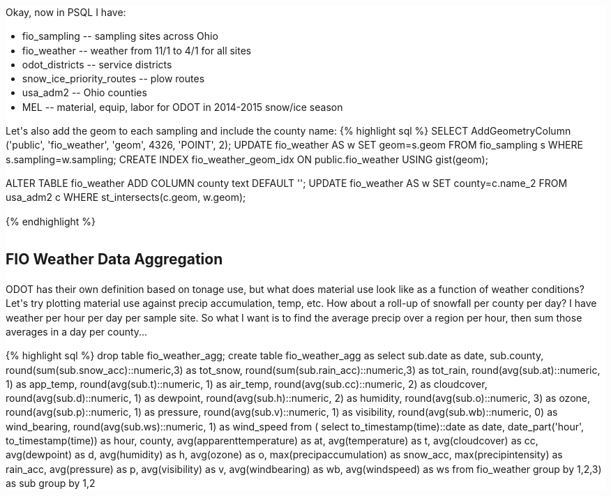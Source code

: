 Okay, now in PSQL I have:

* fio_sampling -- sampling sites across Ohio
* fio_weather -- weather from 11/1 to 4/1 for all sites
* odot_districts -- service districts
* snow_ice_priority_routes -- plow routes
* usa_adm2 -- Ohio counties
* MEL -- material, equip, labor for ODOT in 2014-2015 snow/ice season

Let's also add the geom to each sampling and include the county name:
{% highlight sql %}
SELECT AddGeometryColumn ('public', 'fio_weather', 'geom', 4326, 'POINT', 2);
UPDATE fio_weather AS w SET geom=s.geom FROM fio_sampling s WHERE s.sampling=w.sampling;
CREATE INDEX fio_weather_geom_idx ON public.fio_weather USING gist(geom);

ALTER TABLE fio_weather ADD COLUMN county text DEFAULT '';
UPDATE fio_weather AS w SET county=c.name_2 FROM usa_adm2 c WHERE st_intersects(c.geom, w.geom);

{% endhighlight %}

## FIO Weather Data Aggregation

ODOT has their own definition based on tonage use, but what does
material use look like as a function of weather conditions? Let's try
plotting material use against precip accumulation, temp, etc. How
about a roll-up of snowfall per county per day? I have weather per
hour per day per sample site. So what I want is to find the average
precip over a region per hour, then sum those averages in a day per
county...

{% highlight sql %}
drop table fio_weather_agg;
create table fio_weather_agg as
select sub.date as date,
       sub.county,
       round(sum(sub.snow_acc)::numeric,3) as tot_snow,
       round(sum(sub.rain_acc)::numeric,3) as tot_rain,
       round(avg(sub.at)::numeric, 1) as app_temp,
       round(avg(sub.t)::numeric, 1) as air_temp,
       round(avg(sub.cc)::numeric, 2) as cloudcover,
       round(avg(sub.d)::numeric, 1) as dewpoint,
       round(avg(sub.h)::numeric, 2) as humidity,
       round(avg(sub.o)::numeric, 3) as ozone,
       round(avg(sub.p)::numeric, 1) as pressure,
       round(avg(sub.v)::numeric, 1) as visibility,
       round(avg(sub.wb)::numeric, 0) as wind_bearing,
       round(avg(sub.ws)::numeric, 1) as wind_speed
from (
      select to_timestamp(time)::date as date,
             date_part('hour', to_timestamp(time)) as hour,
             county,
             avg(apparenttemperature) as at,
             avg(temperature) as t,
             avg(cloudcover) as cc,
             avg(dewpoint) as d,
             avg(humidity) as h,
             avg(ozone) as o,
             max(precipaccumulation) as snow_acc,
             max(precipintensity) as rain_acc,
             avg(pressure) as p,
             avg(visibility) as v,
             avg(windbearing) as wb,
             avg(windspeed) as ws
      from fio_weather
      group by 1,2,3) as sub
group by 1,2